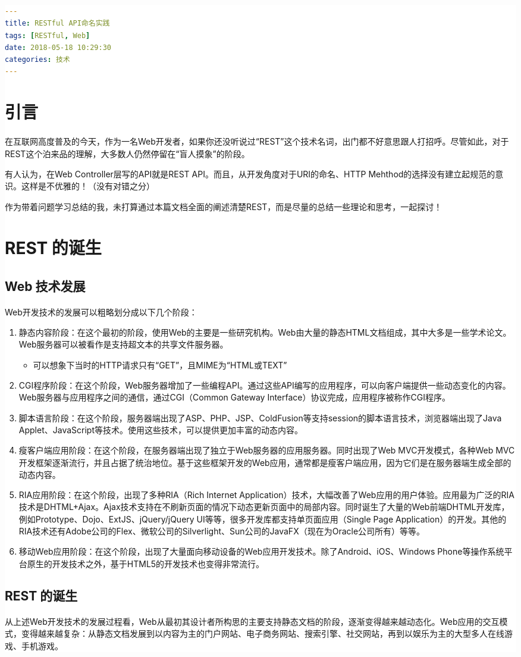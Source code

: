 ```yaml
---
title: RESTful API命名实践
tags: [RESTful, Web]
date: 2018-05-18 10:29:30
categories: 技术
---
```



# 引言

在互联网高度普及的今天，作为一名Web开发者，如果你还没听说过“REST”这个技术名词，出门都不好意思跟人打招呼。尽管如此，对于REST这个泊来品的理解，大多数人仍然停留在“盲人摸象”的阶段。



有人认为，在Web Controller层写的API就是REST API。而且，从开发角度对于URI的命名、HTTP  Mehthod的选择没有建立起规范的意识。这样是不优雅的！（没有对错之分）


作为带着问题学习总结的我，未打算通过本篇文档全面的阐述清楚REST，而是尽量的总结一些理论和思考，一起探讨！




# REST 的诞生

## Web 技术发展

Web开发技术的发展可以粗略划分成以下几个阶段：

1. 静态内容阶段：在这个最初的阶段，使用Web的主要是一些研究机构。Web由大量的静态HTML文档组成，其中大多是一些学术论文。Web服务器可以被看作是支持超文本的共享文件服务器。
    - 可以想象下当时的HTTP请求只有“GET”，且MIME为“HTML或TEXT”

1. CGI程序阶段：在这个阶段，Web服务器增加了一些编程API。通过这些API编写的应用程序，可以向客户端提供一些动态变化的内容。Web服务器与应用程序之间的通信，通过CGI（Common Gateway Interface）协议完成，应用程序被称作CGI程序。

1. 脚本语言阶段：在这个阶段，服务器端出现了ASP、PHP、JSP、ColdFusion等支持session的脚本语言技术，浏览器端出现了Java Applet、JavaScript等技术。使用这些技术，可以提供更加丰富的动态内容。

1. 瘦客户端应用阶段：在这个阶段，在服务器端出现了独立于Web服务器的应用服务器。同时出现了Web MVC开发模式，各种Web MVC开发框架逐渐流行，并且占据了统治地位。基于这些框架开发的Web应用，通常都是瘦客户端应用，因为它们是在服务器端生成全部的动态内容。

1. RIA应用阶段：在这个阶段，出现了多种RIA（Rich Internet Application）技术，大幅改善了Web应用的用户体验。应用最为广泛的RIA技术是DHTML+Ajax。Ajax技术支持在不刷新页面的情况下动态更新页面中的局部内容。同时诞生了大量的Web前端DHTML开发库，例如Prototype、Dojo、ExtJS、jQuery/jQuery UI等等，很多开发库都支持单页面应用（Single Page Application）的开发。其他的RIA技术还有Adobe公司的Flex、微软公司的Silverlight、Sun公司的JavaFX（现在为Oracle公司所有）等等。

1. 移动Web应用阶段：在这个阶段，出现了大量面向移动设备的Web应用开发技术。除了Android、iOS、Windows Phone等操作系统平台原生的开发技术之外，基于HTML5的开发技术也变得非常流行。


## REST 的诞生

从上述Web开发技术的发展过程看，Web从最初其设计者所构思的主要支持静态文档的阶段，逐渐变得越来越动态化。Web应用的交互模式，变得越来越复杂：从静态文档发展到以内容为主的门户网站、电子商务网站、搜索引擎、社交网站，再到以娱乐为主的大型多人在线游戏、手机游戏。
